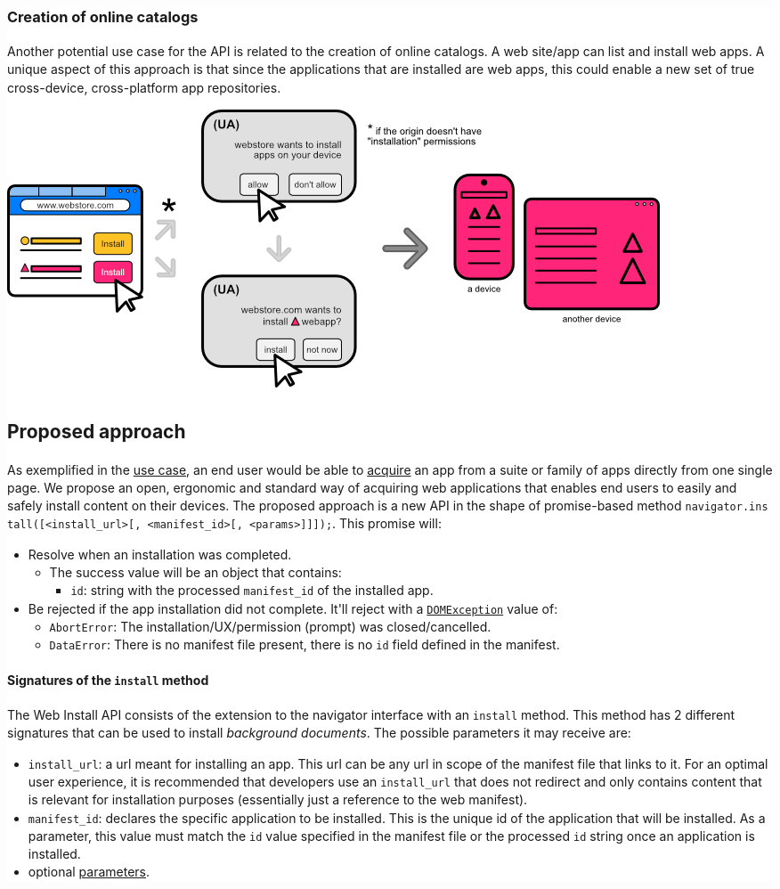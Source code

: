 ### **Creation of online catalogs**

 Another potential use case for the API is related to the creation of online catalogs. A web site/app can list and install web apps. A unique aspect of this approach is that since the applications that are installed are web apps, this could enable a new set of true cross-device, cross-platform app repositories. 
 
  ![Install flow from an app repository](./apprepositoryinstallation.png)

## Proposed approach

As exemplified in the [use case](#use-cases), an end user would be able to [acquire](#web-application-acquisition) an app from a suite or family of apps directly from one single page. We propose an open, ergonomic and standard way of acquiring web applications that enables end users to easily and safely install content on their devices. The proposed approach is a new API in the shape of  promise-based method `navigator.install([<install_url>[, <manifest_id>[, <params>]]]);`. This promise will:

* Resolve when an installation was completed.
    * The success value will be an object that contains:
        *  `id`: string with the processed `manifest_id` of the installed app.
* Be rejected if the app installation did not complete. It'll reject with a [`DOMException`](https://developer.mozilla.org/en-US/docs/Web/API/DOMException) value of:
    * `AbortError`: The installation/UX/permission (prompt) was closed/cancelled.
    * `DataError`: There is no manifest file present, there is no `id` field defined in the manifest. 

#### **Signatures of the `install` method**
The Web Install API consists of the extension to the navigator interface with an `install` method. This method has 2 different signatures that can be used to install _background documents_. The possible parameters it may receive are:

* `install_url`: a url meant for installing an app. This url can be any url in scope of the manifest file that links to it. For an optimal user experience, it is recommended that developers use an `install_url` that does not redirect and only contains content that is relevant for installation purposes (essentially just a reference to the web manifest).
* `manifest_id`: declares the specific application to be installed. This is the unique id of the application that will be installed. As a parameter, this value must match the `id` value specified in the manifest file or the processed `id` string once an application is installed.
* optional [parameters](#parameters).
